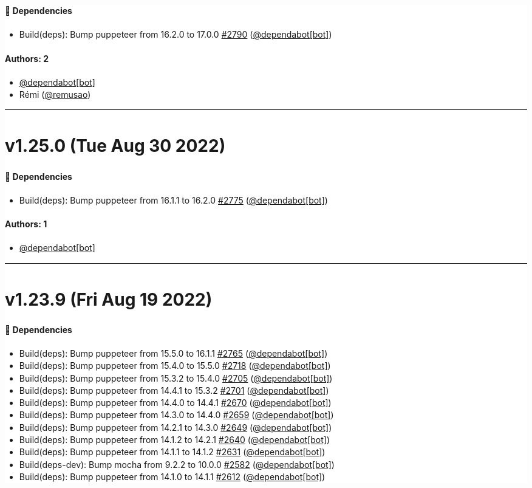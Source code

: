 #### :nut_and_bolt: Dependencies

- Build(deps): Bump puppeteer from 16.2.0 to 17.0.0 [#2790](https://github.com/ghostery/adblocker/pull/2790) ([@dependabot[bot]](https://github.com/dependabot[bot]))

#### Authors: 2

- [@dependabot[bot]](https://github.com/dependabot[bot])
- Rémi ([@remusao](https://github.com/remusao))

---

# v1.25.0 (Tue Aug 30 2022)

#### :nut_and_bolt: Dependencies

- Build(deps): Bump puppeteer from 16.1.1 to 16.2.0 [#2775](https://github.com/ghostery/adblocker/pull/2775) ([@dependabot[bot]](https://github.com/dependabot[bot]))

#### Authors: 1

- [@dependabot[bot]](https://github.com/dependabot[bot])

---

# v1.23.9 (Fri Aug 19 2022)

#### :nut_and_bolt: Dependencies

- Build(deps): Bump puppeteer from 15.5.0 to 16.1.1 [#2765](https://github.com/ghostery/adblocker/pull/2765) ([@dependabot[bot]](https://github.com/dependabot[bot]))
- Build(deps): Bump puppeteer from 15.4.0 to 15.5.0 [#2718](https://github.com/ghostery/adblocker/pull/2718) ([@dependabot[bot]](https://github.com/dependabot[bot]))
- Build(deps): Bump puppeteer from 15.3.2 to 15.4.0 [#2705](https://github.com/ghostery/adblocker/pull/2705) ([@dependabot[bot]](https://github.com/dependabot[bot]))
- Build(deps): Bump puppeteer from 14.4.1 to 15.3.2 [#2701](https://github.com/ghostery/adblocker/pull/2701) ([@dependabot[bot]](https://github.com/dependabot[bot]))
- Build(deps): Bump puppeteer from 14.4.0 to 14.4.1 [#2670](https://github.com/ghostery/adblocker/pull/2670) ([@dependabot[bot]](https://github.com/dependabot[bot]))
- Build(deps): Bump puppeteer from 14.3.0 to 14.4.0 [#2659](https://github.com/ghostery/adblocker/pull/2659) ([@dependabot[bot]](https://github.com/dependabot[bot]))
- Build(deps): Bump puppeteer from 14.2.1 to 14.3.0 [#2649](https://github.com/ghostery/adblocker/pull/2649) ([@dependabot[bot]](https://github.com/dependabot[bot]))
- Build(deps): Bump puppeteer from 14.1.2 to 14.2.1 [#2640](https://github.com/ghostery/adblocker/pull/2640) ([@dependabot[bot]](https://github.com/dependabot[bot]))
- Build(deps): Bump puppeteer from 14.1.1 to 14.1.2 [#2631](https://github.com/ghostery/adblocker/pull/2631) ([@dependabot[bot]](https://github.com/dependabot[bot]))
- Build(deps-dev): Bump mocha from 9.2.2 to 10.0.0 [#2582](https://github.com/ghostery/adblocker/pull/2582) ([@dependabot[bot]](https://github.com/dependabot[bot]))
- Build(deps): Bump puppeteer from 14.1.0 to 14.1.1 [#2612](https://github.com/ghostery/adblocker/pull/2612) ([@dependabot[bot]](https://github.com/dependabot[bot]))
